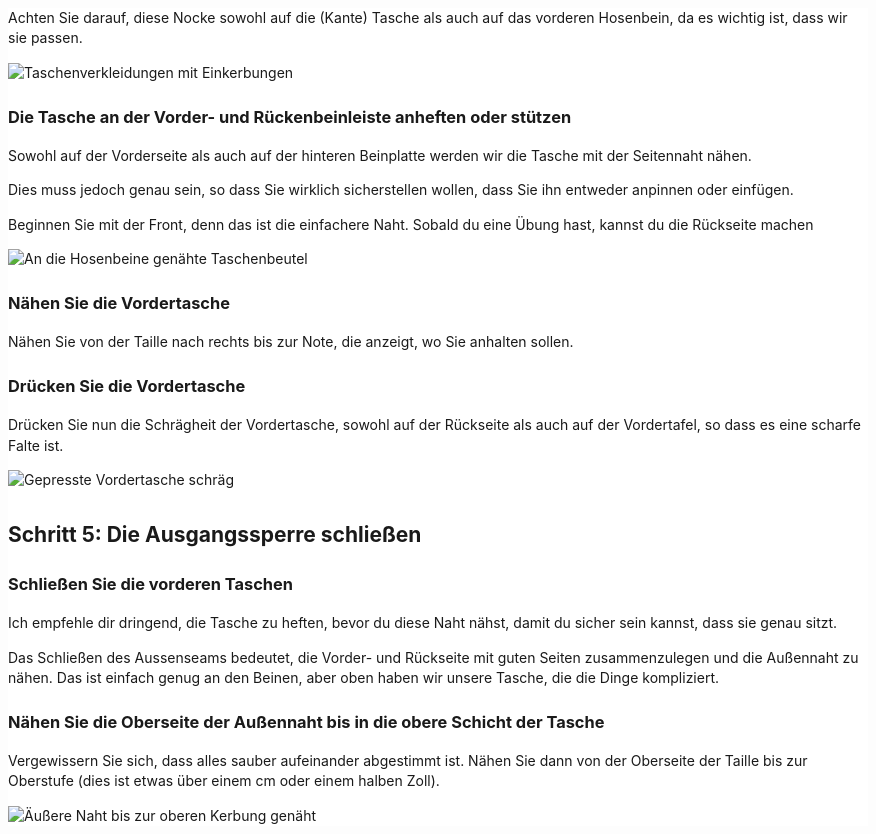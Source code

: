 Achten Sie darauf, diese Nocke sowohl auf die (Kante) Tasche als auch auf das vorderen Hosenbein, da es wichtig ist, dass wir sie passen.

![Taschenverkleidungen mit Einkerbungen](step04b.svg)

### Die Tasche an der Vorder- und Rückenbeinleiste anheften oder stützen

Sowohl auf der Vorderseite als auch auf der hinteren Beinplatte werden wir die Tasche mit der Seitennaht nähen.

Dies muss jedoch genau sein, so dass Sie wirklich sicherstellen wollen, dass Sie ihn entweder anpinnen oder einfügen.

<Note>

Beginnen Sie mit der Front, denn das ist die einfachere Naht. Sobald du eine Übung hast, kannst du die Rückseite machen

</Note>

![An die Hosenbeine genähte Taschenbeutel](step04c.svg)

### Nähen Sie die Vordertasche

Nähen Sie von der Taille nach rechts bis zur Note, die anzeigt, wo Sie anhalten sollen.

### Drücken Sie die Vordertasche

Drücken Sie nun die Schrägheit der Vordertasche, sowohl auf der Rückseite als auch auf der Vordertafel, so dass es eine scharfe Falte ist.

![Gepresste Vordertasche schräg](step04d.svg)

## Schritt 5: Die Ausgangssperre schließen

### Schließen Sie die vorderen Taschen

Ich empfehle dir dringend, die Tasche zu heften, bevor du diese Naht nähst, damit du sicher sein kannst, dass sie genau sitzt.

Das Schließen des Aussenseams bedeutet, die Vorder- und Rückseite mit guten Seiten zusammenzulegen und die Außennaht zu nähen. Das ist einfach genug an den Beinen, aber oben haben wir unsere Tasche, die die Dinge kompliziert.

### Nähen Sie die Oberseite der Außennaht bis in die obere Schicht der Tasche

Vergewissern Sie sich, dass alles sauber aufeinander abgestimmt ist. Nähen Sie dann von der Oberseite der Taille bis zur Oberstufe (dies ist etwas über einem cm oder einem halben Zoll).

![Äußere Naht bis zur oberen Kerbung genäht](step05a.svg)
